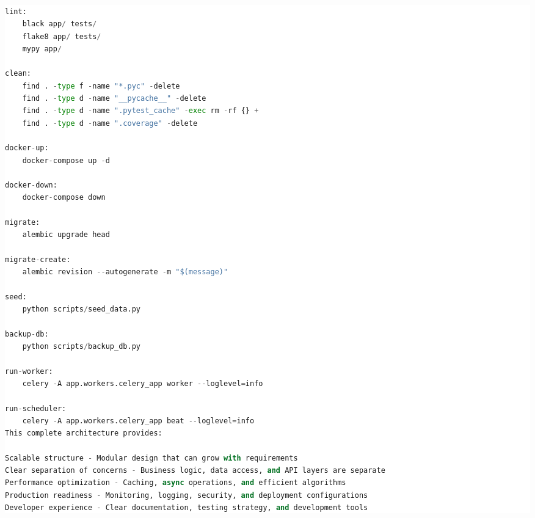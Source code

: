 ```python
lint:
	black app/ tests/
	flake8 app/ tests/
	mypy app/

clean:
	find . -type f -name "*.pyc" -delete
	find . -type d -name "__pycache__" -delete
	find . -type d -name ".pytest_cache" -exec rm -rf {} +
	find . -type d -name ".coverage" -delete

docker-up:
	docker-compose up -d

docker-down:
	docker-compose down

migrate:
	alembic upgrade head

migrate-create:
	alembic revision --autogenerate -m "$(message)"

seed:
	python scripts/seed_data.py

backup-db:
	python scripts/backup_db.py

run-worker:
	celery -A app.workers.celery_app worker --loglevel=info

run-scheduler:
	celery -A app.workers.celery_app beat --loglevel=info
This complete architecture provides:

Scalable structure - Modular design that can grow with requirements
Clear separation of concerns - Business logic, data access, and API layers are separate
Performance optimization - Caching, async operations, and efficient algorithms
Production readiness - Monitoring, logging, security, and deployment configurations
Developer experience - Clear documentation, testing strategy, and development tools